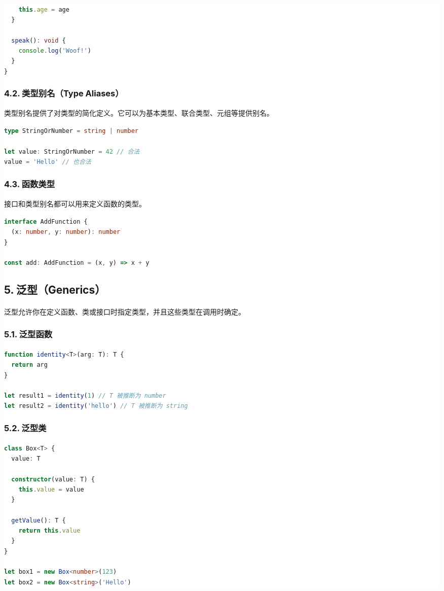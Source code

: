 ```typescript
    this.age = age
  }

  speak(): void {
    console.log('Woof!')
  }
}
```

### 4.2. 类型别名（Type Aliases）

类型别名提供了对类型的简化定义。它可以为基本类型、联合类型、元组等提供别名。

```typescript
type StringOrNumber = string | number

let value: StringOrNumber = 42 // 合法
value = 'Hello' // 也合法
```

### 4.3. 函数类型

接口和类型别名都可以用来定义函数的类型。

```typescript
interface AddFunction {
  (x: number, y: number): number
}

const add: AddFunction = (x, y) => x + y
```

## 5. 泛型（Generics）

泛型允许你在定义函数、类或接口时指定类型，并且这些类型在调用时确定。

### 5.1. 泛型函数

```typescript
function identity<T>(arg: T): T {
  return arg
}

let result1 = identity(1) // T 被推断为 number
let result2 = identity('hello') // T 被推断为 string
```

### 5.2. 泛型类

```typescript
class Box<T> {
  value: T

  constructor(value: T) {
    this.value = value
  }

  getValue(): T {
    return this.value
  }
}

let box1 = new Box<number>(123)
let box2 = new Box<string>('Hello')
```
